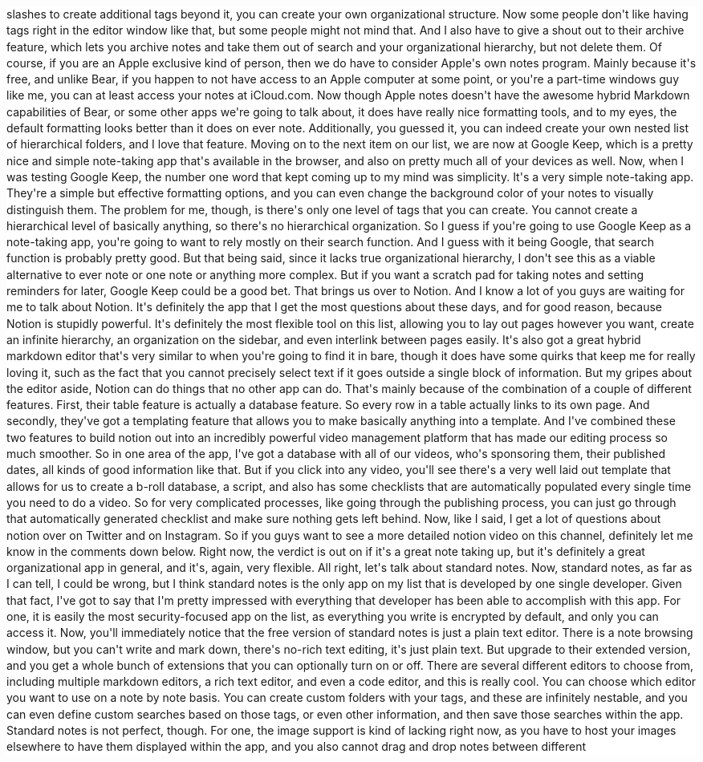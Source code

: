 slashes to create additional tags beyond it, you can create your own organizational structure. Now some people don't like having tags right in the editor window like that, but some people might not mind that. And I also have to give a shout out to their archive feature, which lets you archive notes and take them out of search and your organizational hierarchy, but not delete them. Of course, if you are an Apple exclusive kind of person, then we do have to consider Apple's own notes program. Mainly because it's free, and unlike Bear, if you happen to not have access to an Apple computer at some point, or you're a part-time windows guy like me, you can at least access your notes at iCloud.com. Now though Apple notes doesn't have the awesome hybrid Markdown capabilities of Bear, or some other apps we're going to talk about, it does have really nice formatting tools, and to my eyes, the default formatting looks better than it does on ever note. Additionally, you guessed it, you can indeed create your own nested list of hierarchical folders, and I love that feature. Moving on to the next item on our list, we are now at Google Keep, which is a pretty nice and simple note-taking app that's available in the browser, and also on pretty much all of your devices as well. Now, when I was testing Google Keep, the number one word that kept coming up to my mind was simplicity. It's a very simple note-taking app. They're a simple but effective formatting options, and you can even change the background color of your notes to visually distinguish them. The problem for me, though, is there's only one level of tags that you can create. You cannot create a hierarchical level of basically anything, so there's no hierarchical organization. So I guess if you're going to use Google Keep as a note-taking app, you're going to want to rely mostly on their search function. And I guess with it being Google, that search function is probably pretty good. But that being said, since it lacks true organizational hierarchy, I don't see this as a viable alternative to ever note or one note or anything more complex. But if you want a scratch pad for taking notes and setting reminders for later, Google Keep could be a good bet. That brings us over to Notion. And I know a lot of you guys are waiting for me to talk about Notion. It's definitely the app that I get the most questions about these days, and for good reason, because Notion is stupidly powerful. It's definitely the most flexible tool on this list, allowing you to lay out pages however you want, create an infinite hierarchy, an organization on the sidebar, and even interlink between pages easily. It's also got a great hybrid markdown editor that's very similar to when you're going to find it in bare, though it does have some quirks that keep me for really loving it, such as the fact that you cannot precisely select text if it goes outside a single block of information. But my gripes about the editor aside, Notion can do things that no other app can do. That's mainly because of the combination of a couple of different features. First, their table feature is actually a database feature. So every row in a table actually links to its own page. And secondly, they've got a templating feature that allows you to make basically anything into a template. And I've combined these two features to build notion out into an incredibly powerful video management platform that has made our editing process so much smoother. So in one area of the app, I've got a database with all of our videos, who's sponsoring them, their published dates, all kinds of good information like that. But if you click into any video, you'll see there's a very well laid out template that allows for us to create a b-roll database, a script, and also has some checklists that are automatically populated every single time you need to do a video. So for very complicated processes, like going through the publishing process, you can just go through that automatically generated checklist and make sure nothing gets left behind. Now, like I said, I get a lot of questions about notion over on Twitter and on Instagram. So if you guys want to see a more detailed notion video on this channel, definitely let me know in the comments down below. Right now, the verdict is out on if it's a great note taking up, but it's definitely a great organizational app in general, and it's, again, very flexible. All right, let's talk about standard notes. Now, standard notes, as far as I can tell, I could be wrong, but I think standard notes is the only app on my list that is developed by one single developer. Given that fact, I've got to say that I'm pretty impressed with everything that developer has been able to accomplish with this app. For one, it is easily the most security-focused app on the list, as everything you write is encrypted by default, and only you can access it. Now, you'll immediately notice that the free version of standard notes is just a plain text editor. There is a note browsing window, but you can't write and mark down, there's no-rich text editing, it's just plain text. But upgrade to their extended version, and you get a whole bunch of extensions that you can optionally turn on or off. There are several different editors to choose from, including multiple markdown editors, a rich text editor, and even a code editor, and this is really cool. You can choose which editor you want to use on a note by note basis. You can create custom folders with your tags, and these are infinitely nestable, and you can even define custom searches based on those tags, or even other information, and then save those searches within the app. Standard notes is not perfect, though. For one, the image support is kind of lacking right now, as you have to host your images elsewhere to have them displayed within the app, and you also cannot drag and drop notes between different